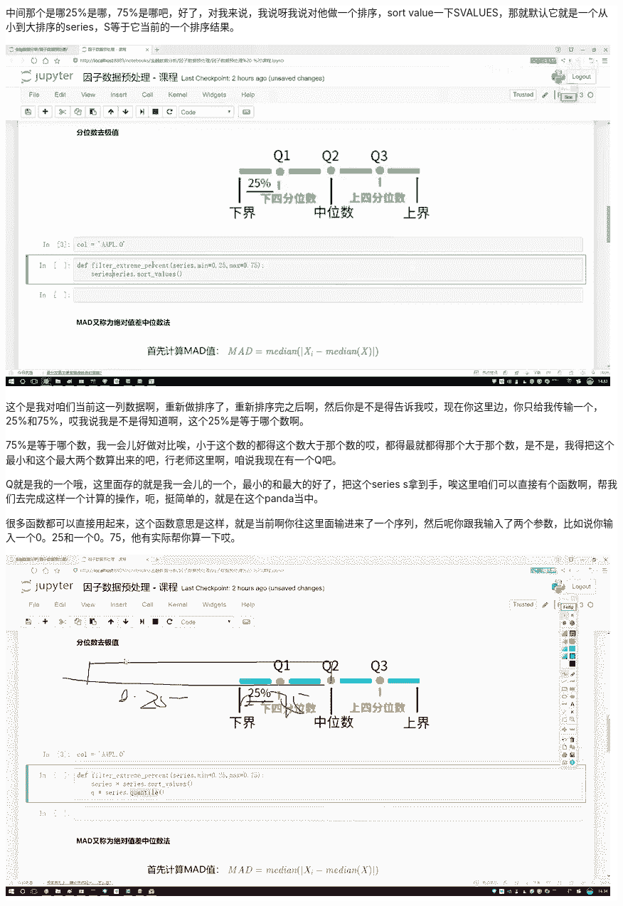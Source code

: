 中间那个是哪25%是哪，75%是哪吧，好了，对我来说，我说呀我说对他做一个排序，sort value一下SVALUES，那就默认它就是一个从小到大排序的series，S等于它当前的一个排序结果。



![](img/721e3c93d3c40ee7189fc711f297b668_21.png)

这个是我对咱们当前这一列数据啊，重新做排序了，重新排序完之后啊，然后你是不是得告诉我哎，现在你这里边，你只给我传输一个，25%和75%，哎我说我是不是得知道啊，这个25%是等于哪个数啊。

75%是等于哪个数，我一会儿好做对比唉，小于这个数的都得这个数大于那个数的哎，都得最就都得那个大于那个数，是不是，我得把这个最小和这个最大两个数算出来的吧，行老师这里啊，咱说我现在有一个Q吧。

Q就是我的一个哦，这里面存的就是我一会儿的一个，最小的和最大的好了，把这个series s拿到手，唉这里咱们可以直接有个函数啊，帮我们去完成这样一个计算的操作，呃，挺简单的，就是在这个panda当中。

很多函数都可以直接用起来，这个函数意思是这样，就是当前啊你往这里面输进来了一个序列，然后呢你跟我输入了两个参数，比如说你输入一个0。25和一个0。75，他有实际帮你算一下哎。



![](img/721e3c93d3c40ee7189fc711f297b668_23.png)
